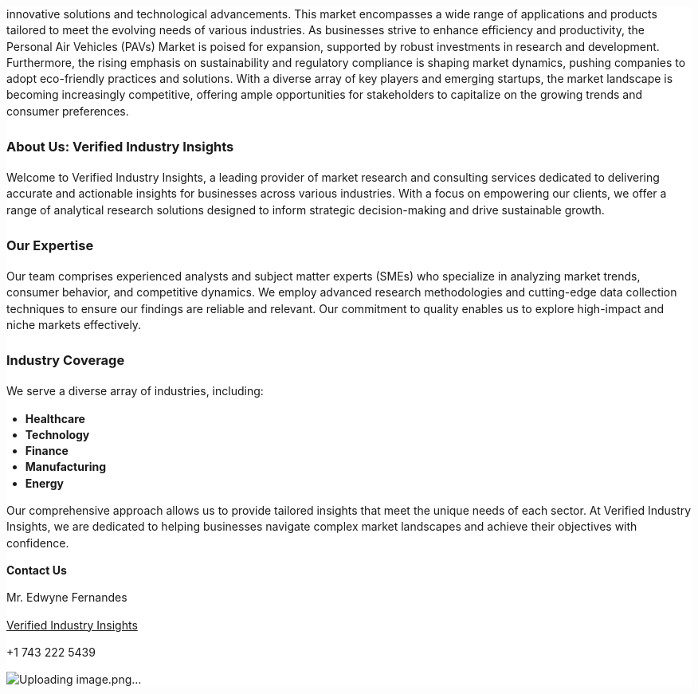 innovative solutions and technological advancements. This market encompasses a wide range of applications and products tailored to meet the evolving needs of various industries. As businesses strive to enhance efficiency and productivity, the Personal Air Vehicles (PAVs) Market is poised for expansion, supported by robust investments in research and development. Furthermore, the rising emphasis on sustainability and regulatory compliance is shaping market dynamics, pushing companies to adopt eco-friendly practices and solutions. With a diverse array of key players and emerging startups, the market landscape is becoming increasingly competitive, offering ample opportunities for stakeholders to capitalize on the growing trends and consumer preferences.</p><h3>About Us: Verified Industry Insights</h3><p>Welcome to Verified Industry Insights, a leading provider of market research and consulting services dedicated to delivering accurate and actionable insights for businesses across various industries. With a focus on empowering our clients, we offer a range of analytical research solutions designed to inform strategic decision-making and drive sustainable growth.</p><h3>Our Expertise</h3><p>Our team comprises experienced analysts and subject matter experts (SMEs) who specialize in analyzing market trends, consumer behavior, and competitive dynamics. We employ advanced research methodologies and cutting-edge data collection techniques to ensure our findings are reliable and relevant. Our commitment to quality enables us to explore high-impact and niche markets effectively.</p><h3>Industry Coverage</h3><p>We serve a diverse array of industries, including:</p><ul><li><strong>Healthcare</strong></li><li><strong>Technology</strong></li><li><strong>Finance</strong></li><li><strong>Manufacturing</strong></li><li><strong>Energy</strong></li></ul><p>Our comprehensive approach allows us to provide tailored insights that meet the unique needs of each sector. At Verified Industry Insights, we are dedicated to helping businesses navigate complex market landscapes and achieve their objectives with confidence.</p><p><strong>Contact Us</strong></p><p>Mr. Edwyne Fernandes</p><p><a href="https://www.verifiedindustryinsights.com/">Verified Industry Insights</a></p><p>+1 743 222 5439</p>
![Uploading image.png…]()
